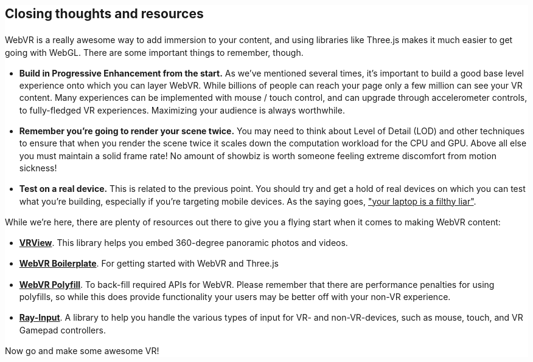## Closing thoughts and resources

WebVR is a really awesome way to add immersion to your content, and using libraries like Three.js makes it much easier to get going with WebGL. There are some important things to remember, though.

* **Build in Progressive Enhancement from the start.** As we’ve mentioned several times, it’s important to build a good base level experience onto which you can layer WebVR. While billions of people can reach your page only a few million can see your VR content. Many experiences can be implemented with mouse / touch control, and can upgrade through accelerometer controls, to fully-fledged VR experiences. Maximizing your audience is always worthwhile.

* **Remember you’re going to render your scene twice.** You may need to think about Level of Detail (LOD) and other techniques to ensure that when you render the scene twice it scales down the computation workload for the CPU and GPU. Above all else you must maintain a solid frame rate! No amount of showbiz is worth someone feeling extreme discomfort from motion sickness!

* **Test on a real device.** This is related to the previous point. You should try and get a hold of real devices on which you can test what you’re building, especially if you’re targeting mobile devices. As the saying goes, ["your laptop is a filthy liar"](https://youtu.be/4bZvq3nodf4?list=PLNYkxOF6rcIBTs2KPy1E6tIYaWoFcG3uj&t=405).

While we’re here, there are plenty of resources out there to give you a flying start when it comes to making WebVR content:

* **[VRView](https://github.com/googlevr/vrview)**. This library helps you embed 360-degree panoramic photos and videos.

* **[WebVR Boilerplate](https://github.com/borismus/webvr-boilerplate)**. For getting started with WebVR and Three.js

* **[WebVR Polyfill](https://github.com/googlevr/webvr-polyfill)**. To back-fill required APIs for WebVR. Please remember that there are performance penalties for using polyfills, so while this does provide functionality your users may be better off with your non-VR experience.

* **[Ray-Input](https://github.com/borismus/ray-input)**. A library to help you handle the various types of input for VR- and non-VR-devices, such as mouse, touch, and VR Gamepad controllers.

Now go and make some awesome VR!
